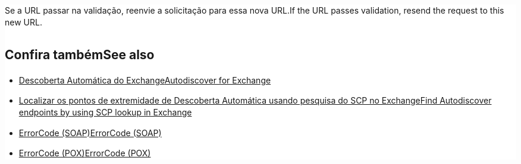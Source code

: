 <span data-ttu-id="8764f-190">Se a URL passar na validação, reenvie a solicitação para essa nova URL.</span><span class="sxs-lookup"><span data-stu-id="8764f-190">If the URL passes validation, resend the request to this new URL.</span></span>
  
## <a name="see-also"></a><span data-ttu-id="8764f-191">Confira também</span><span class="sxs-lookup"><span data-stu-id="8764f-191">See also</span></span>


- [<span data-ttu-id="8764f-192">Descoberta Automática do Exchange</span><span class="sxs-lookup"><span data-stu-id="8764f-192">Autodiscover for Exchange</span></span>](autodiscover-for-exchange.md)
    
- [<span data-ttu-id="8764f-193">Localizar os pontos de extremidade de Descoberta Automática usando pesquisa do SCP no Exchange</span><span class="sxs-lookup"><span data-stu-id="8764f-193">Find Autodiscover endpoints by using SCP lookup in Exchange</span></span>](how-to-find-autodiscover-endpoints-by-using-scp-lookup-in-exchange.md)
    
- [<span data-ttu-id="8764f-194">ErrorCode (SOAP)</span><span class="sxs-lookup"><span data-stu-id="8764f-194">ErrorCode (SOAP)</span></span>](https://msdn.microsoft.com/library/5e5ec861-0191-4ecb-a906-47ce8ed96381%28Office.15%29.aspx)
    
- [<span data-ttu-id="8764f-195">ErrorCode (POX)</span><span class="sxs-lookup"><span data-stu-id="8764f-195">ErrorCode (POX)</span></span>](https://msdn.microsoft.com/library/064d73e4-45b7-4797-828e-9df590830db8%28Office.15%29.aspx)
    

